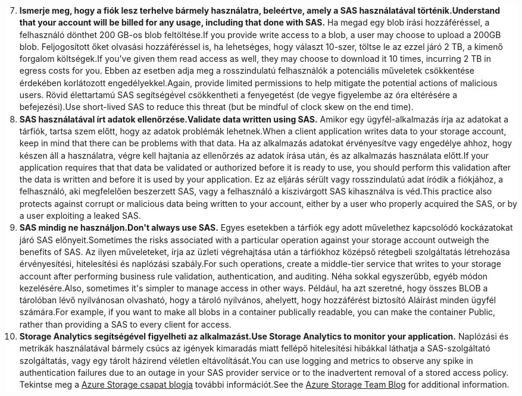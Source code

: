 7. <span data-ttu-id="1069e-318">**Ismerje meg, hogy a fiók lesz terhelve bármely használatra, beleértve, amely a SAS használatával történik.**</span><span class="sxs-lookup"><span data-stu-id="1069e-318">**Understand that your account will be billed for any usage, including that done with SAS.**</span></span> <span data-ttu-id="1069e-319">Ha megad egy blob írási hozzáféréssel, a felhasználó dönthet 200 GB-os blob feltöltése.</span><span class="sxs-lookup"><span data-stu-id="1069e-319">If you provide write access to a blob, a user may choose to upload a 200GB blob.</span></span> <span data-ttu-id="1069e-320">Feljogosított őket olvasási hozzáféréssel is, ha lehetséges, hogy választ 10-szer, töltse le az ezzel járó 2 TB, a kimenő forgalom költségek.</span><span class="sxs-lookup"><span data-stu-id="1069e-320">If you've given them read access as well, they may choose to download it 10 times, incurring 2 TB in egress costs for you.</span></span> <span data-ttu-id="1069e-321">Ebben az esetben adja meg a rosszindulatú felhasználók a potenciális műveletek csökkentése érdekében korlátozott engedélyekkel.</span><span class="sxs-lookup"><span data-stu-id="1069e-321">Again, provide limited permissions to help mitigate the potential actions of malicious users.</span></span> <span data-ttu-id="1069e-322">Rövid élettartamú SAS segítségével csökkentheti a fenyegetést (de vegye figyelembe az óra eltérésére a befejezési).</span><span class="sxs-lookup"><span data-stu-id="1069e-322">Use short-lived SAS to reduce this threat (but be mindful of clock skew on the end time).</span></span>
8. <span data-ttu-id="1069e-323">**SAS használatával írt adatok ellenőrzése.**</span><span class="sxs-lookup"><span data-stu-id="1069e-323">**Validate data written using SAS.**</span></span> <span data-ttu-id="1069e-324">Amikor egy ügyfél-alkalmazás írja az adatokat a tárfiók, tartsa szem előtt, hogy az adatok problémák lehetnek.</span><span class="sxs-lookup"><span data-stu-id="1069e-324">When a client application writes data to your storage account, keep in mind that there can be problems with that data.</span></span> <span data-ttu-id="1069e-325">Ha az alkalmazás adatokat érvényesítve vagy engedélye ahhoz, hogy készen áll a használatra, végre kell hajtania az ellenőrzés az adatok írása után, és az alkalmazás használata előtt.</span><span class="sxs-lookup"><span data-stu-id="1069e-325">If your application requires that that data be validated or authorized before it is ready to use, you should perform this validation after the data is written and before it is used by your application.</span></span> <span data-ttu-id="1069e-326">Ez az eljárás sérült vagy rosszindulatú adat íródik a fiókjához, a felhasználó, aki megfelelően beszerzett SAS, vagy a felhasználó a kiszivárgott SAS kihasználva is véd.</span><span class="sxs-lookup"><span data-stu-id="1069e-326">This practice also protects against corrupt or malicious data being written to your account, either by a user who properly acquired the SAS, or by a user exploiting a leaked SAS.</span></span>
9. <span data-ttu-id="1069e-327">**SAS mindig ne használjon.**</span><span class="sxs-lookup"><span data-stu-id="1069e-327">**Don't always use SAS.**</span></span> <span data-ttu-id="1069e-328">Egyes esetekben a tárfiók egy adott művelethez kapcsolódó kockázatokat járó SAS előnyeit.</span><span class="sxs-lookup"><span data-stu-id="1069e-328">Sometimes the risks associated with a particular operation against your storage account outweigh the benefits of SAS.</span></span> <span data-ttu-id="1069e-329">Az ilyen műveleteket, írja az üzleti végrehajtása után a tárfiókhoz középső rétegbeli szolgáltatás létrehozása érvényesítési, hitelesítési és naplózási szabály.</span><span class="sxs-lookup"><span data-stu-id="1069e-329">For such operations, create a middle-tier service that writes to your storage account after performing business rule validation, authentication, and auditing.</span></span> <span data-ttu-id="1069e-330">Néha sokkal egyszerűbb, egyéb módon kezelésére.</span><span class="sxs-lookup"><span data-stu-id="1069e-330">Also, sometimes it's simpler to manage access in other ways.</span></span> <span data-ttu-id="1069e-331">Például, ha azt szeretné, hogy összes BLOB a tárolóban lévő nyilvánosan olvasható, hogy a tároló nyilvános, ahelyett, hogy hozzáférést biztosító Aláírást minden ügyfél számára.</span><span class="sxs-lookup"><span data-stu-id="1069e-331">For example, if you want to make all blobs in a container publically readable, you can make the container Public, rather than providing a SAS to every client for access.</span></span>
10. <span data-ttu-id="1069e-332">**Storage Analytics segítségével figyelheti az alkalmazást.**</span><span class="sxs-lookup"><span data-stu-id="1069e-332">**Use Storage Analytics to monitor your application.**</span></span> <span data-ttu-id="1069e-333">Naplózási és metrikák használatával bármely csúcs az igények kimaradás miatt fellépő hitelesítési hibákkal láthatja a SAS-szolgáltató szolgáltatás, vagy egy tárolt házirend véletlen eltávolítását.</span><span class="sxs-lookup"><span data-stu-id="1069e-333">You can use logging and metrics to observe any spike in authentication failures due to an outage in your SAS provider service or to the inadvertent removal of a stored access policy.</span></span> <span data-ttu-id="1069e-334">Tekintse meg a [Azure Storage csapat blogja](http://blogs.msdn.com/b/windowsazurestorage/archive/2011/08/03/windows-azure-storage-logging-using-logs-to-track-storage-requests.aspx) további információt.</span><span class="sxs-lookup"><span data-stu-id="1069e-334">See the [Azure Storage Team Blog](http://blogs.msdn.com/b/windowsazurestorage/archive/2011/08/03/windows-azure-storage-logging-using-logs-to-track-storage-requests.aspx) for additional information.</span></span>
